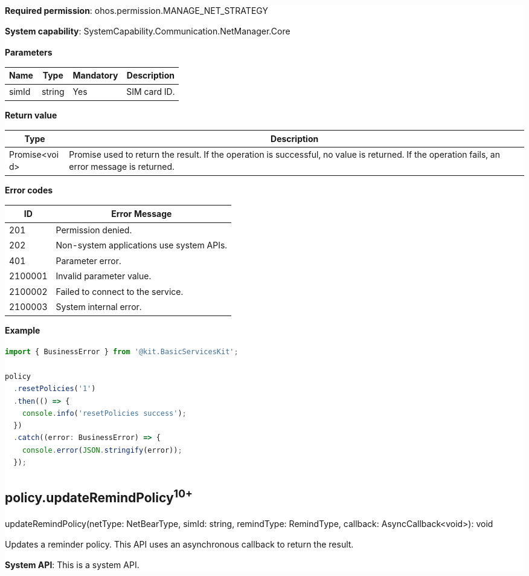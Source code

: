 **Required permission**: ohos.permission.MANAGE_NET_STRATEGY

**System capability**: SystemCapability.Communication.NetManager.Core

**Parameters**

| Name| Type  | Mandatory| Description     |
| ------ | ------ | ---- | --------- |
| simId  | string | Yes  | SIM card ID.|

**Return value**

| Type          | Description                                                             |
| -------------- | ----------------------------------------------------------------- |
| Promise\<void> | Promise used to return the result. If the operation is successful, no value is returned. If the operation fails, an error message is returned.|

**Error codes**

| ID| Error Message                                    |
| --------- | -------------------------------------------- |
| 201       | Permission denied.                           |
| 202       | Non-system applications use system APIs.     |
| 401       | Parameter error.                             |
| 2100001   | Invalid parameter value.                     |
| 2100002   | Failed to connect to the service.            |
| 2100003   | System internal error.                       |

**Example**

```ts
import { BusinessError } from '@kit.BasicServicesKit';

policy
  .resetPolicies('1')
  .then(() => {
    console.info('resetPolicies success');
  })
  .catch((error: BusinessError) => {
    console.error(JSON.stringify(error));
  });
```

## policy.updateRemindPolicy<sup>10+</sup>

updateRemindPolicy(netType: NetBearType, simId: string, remindType: RemindType, callback: AsyncCallback\<void>): void

Updates a reminder policy. This API uses an asynchronous callback to return the result.

**System API**: This is a system API.

